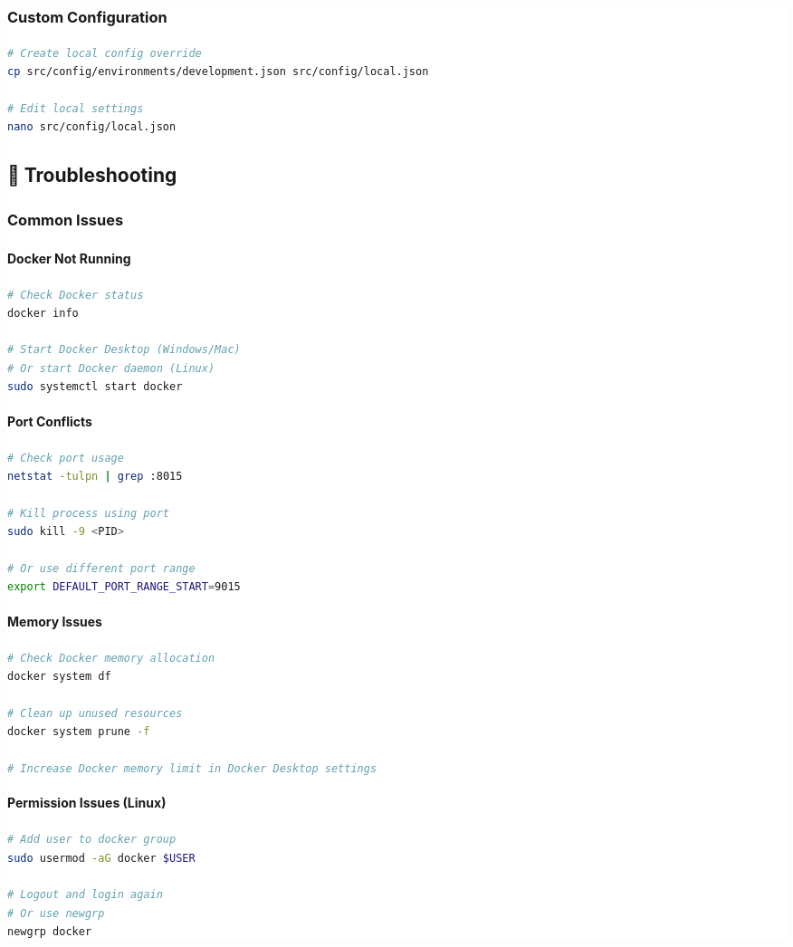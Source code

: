 ### Custom Configuration
```bash
# Create local config override
cp src/config/environments/development.json src/config/local.json

# Edit local settings
nano src/config/local.json
```

## 🚨 Troubleshooting

### Common Issues

#### Docker Not Running
```bash
# Check Docker status
docker info

# Start Docker Desktop (Windows/Mac)
# Or start Docker daemon (Linux)
sudo systemctl start docker
```

#### Port Conflicts
```bash
# Check port usage
netstat -tulpn | grep :8015

# Kill process using port
sudo kill -9 <PID>

# Or use different port range
export DEFAULT_PORT_RANGE_START=9015
```

#### Memory Issues
```bash
# Check Docker memory allocation
docker system df

# Clean up unused resources
docker system prune -f

# Increase Docker memory limit in Docker Desktop settings
```

#### Permission Issues (Linux)
```bash
# Add user to docker group
sudo usermod -aG docker $USER

# Logout and login again
# Or use newgrp
newgrp docker
```
